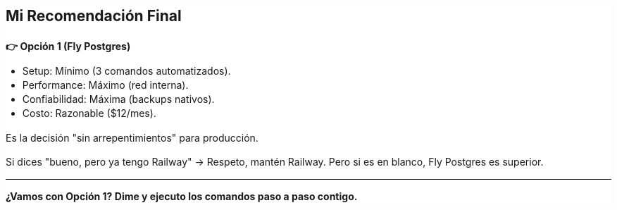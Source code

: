 ## Mi Recomendación Final

**👉 Opción 1 (Fly Postgres)**

- Setup: Mínimo (3 comandos automatizados).
- Performance: Máximo (red interna).
- Confiabilidad: Máxima (backups nativos).
- Costo: Razonable ($12/mes).

Es la decisión "sin arrepentimientos" para producción.

Si dices "bueno, pero ya tengo Railway" → Respeto, mantén Railway. Pero si es en blanco, Fly Postgres es superior.

---

**¿Vamos con Opción 1? Dime y ejecuto los comandos paso a paso contigo.**

